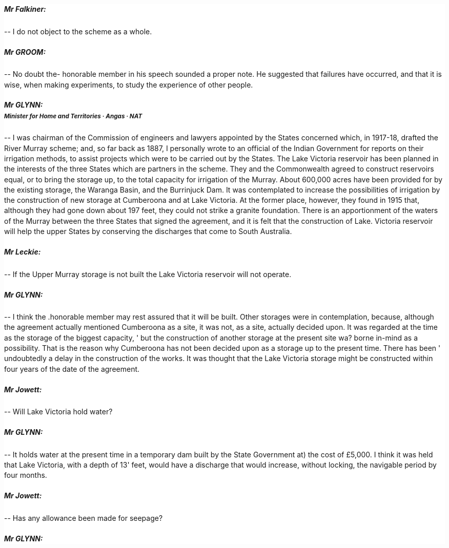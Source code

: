 ##### Mr Falkiner:

--  I do not object to the scheme as a whole. 

##### Mr GROOM:

-- No doubt the- honorable member in his speech sounded a proper note. He suggested that failures have occurred, and that it is wise, when making experiments, to study the experience of other people. 

##### Mr GLYNN:<br><small class="text-muted">Minister for Home and Territories &middot; Angas &middot; NAT</small>

--  I was chairman of the Commission of engineers and lawyers appointed by the States concerned which, in  1917-18,  drafted the River Murray scheme; and, so far back as  1887,  I personally wrote to an official of the Indian Government for reports on their irrigation methods, to assist projects which were to be carried out by the States. The Lake Victoria reservoir has been planned in the interests of the three States which are partners in the scheme. They and the Commonwealth agreed to construct reservoirs equal, or to bring the storage up, to the total capacity for irrigation of the Murray. About  600,000  acres have been provided for by the existing storage, the Waranga Basin, and the Burrinjuck Dam. It was contemplated to increase the possibilities of irrigation by the construction of new storage at Cumberoona and at Lake Victoria. At the former place, however, they found in  1915  that, although they had gone down about  197  feet, they could not strike a granite foundation. There is an apportionment of the waters of the Murray between the three States that signed the agreement, and it is felt that the construction of Lake. Victoria reservoir will help the upper States by conserving the discharges that come to South Australia. 

##### Mr Leckie:

--  If the Upper Murray storage is not built the Lake Victoria reservoir will not operate. 

##### Mr GLYNN:

-- I think the .honorable member may rest assured that it will be built. Other storages were in contemplation, because, although the agreement actually mentioned Cumberoona as a site, it was not, as a site, actually decided upon. It was regarded at the time as the storage of the biggest capacity, ' but the construction of another storage at the present site wa? borne in-mind as a possibility. That is the reason why Cumberoona has not been decided upon as a storage up to the present time. There has been ' undoubtedly a delay in the construction of the works. It was thought that the Lake Victoria storage might be constructed within four years of the date of the agreement. 

##### Mr Jowett:

--  Will Lake Victoria hold water? 

##### Mr GLYNN:

-- It holds water at the present time in a temporary dam built by the State Government at) the cost of  £5,000.  I think it was held that Lake Victoria, with a depth of  13'  feet, would have a discharge that would increase, without locking, the navigable period by four months. 

##### Mr Jowett:

--  Has any allowance been made for seepage? 

##### Mr GLYNN:

